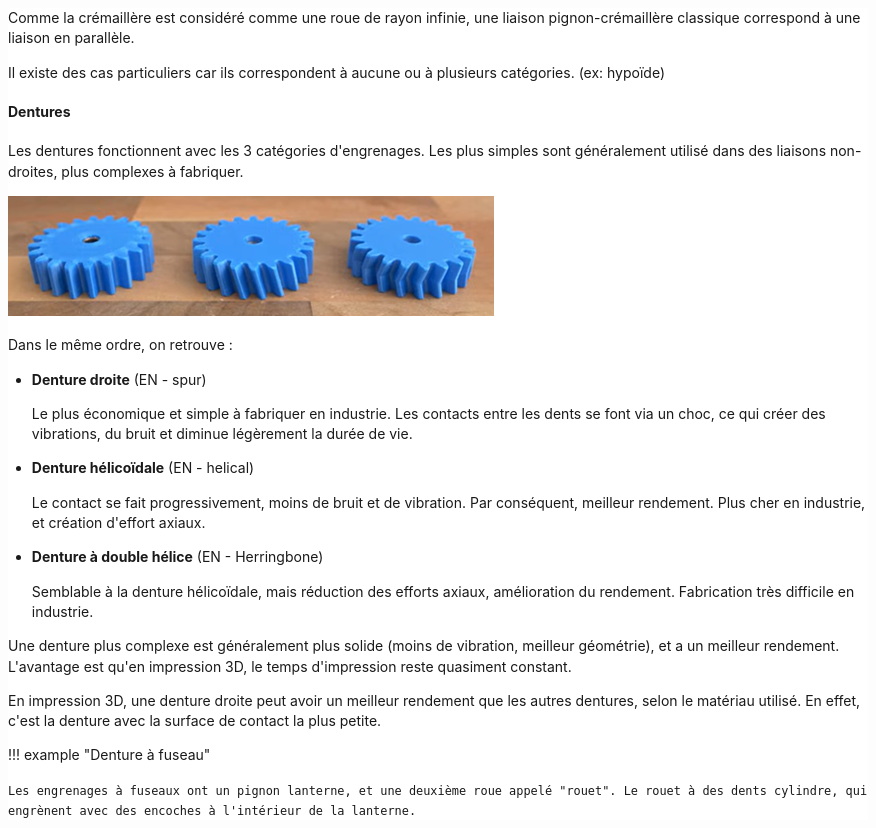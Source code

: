 Comme la crémaillère est considéré comme une roue de rayon infinie, une liaison pignon-crémaillère classique correspond à une liaison en parallèle.

Il existe des cas particuliers car ils correspondent à aucune ou à plusieurs catégories. (ex: hypoïde)

#### Dentures

Les dentures fonctionnent avec les 3 catégories d'engrenages. Les plus simples sont généralement utilisé dans des liaisons non-droites, plus complexes à fabriquer.

![image schéma roue et vis sans fin](figures/engrenageDenture.png)

Dans le même ordre, on retrouve :

- **Denture droite** (EN - spur)

    Le plus économique et simple à fabriquer en industrie.
    Les contacts entre les dents se font via un choc, ce qui créer des vibrations, du bruit et diminue légèrement la durée de vie.

- **Denture hélicoïdale** (EN - helical)

    Le contact se fait progressivement, moins de bruit et de vibration. Par conséquent, meilleur rendement. Plus cher en industrie, et création d'effort axiaux.

- **Denture à double hélice** (EN - Herringbone)

    Semblable à la denture hélicoïdale, mais réduction des efforts axiaux, amélioration du rendement.
    Fabrication très difficile en industrie. 

Une denture plus complexe est généralement plus solide (moins de vibration, meilleur géométrie), et a un meilleur rendement. L'avantage est qu'en impression 3D, le temps d'impression reste quasiment constant.

En impression 3D, une denture droite peut avoir un meilleur rendement que les autres dentures, selon le matériau utilisé. En effet, c'est la denture avec la surface de contact la plus petite.

!!! example "Denture à fuseau"

    Les engrenages à fuseaux ont un pignon lanterne, et une deuxième roue appelé "rouet". Le rouet à des dents cylindre, qui engrènent avec des encoches à l'intérieur de la lanterne.
